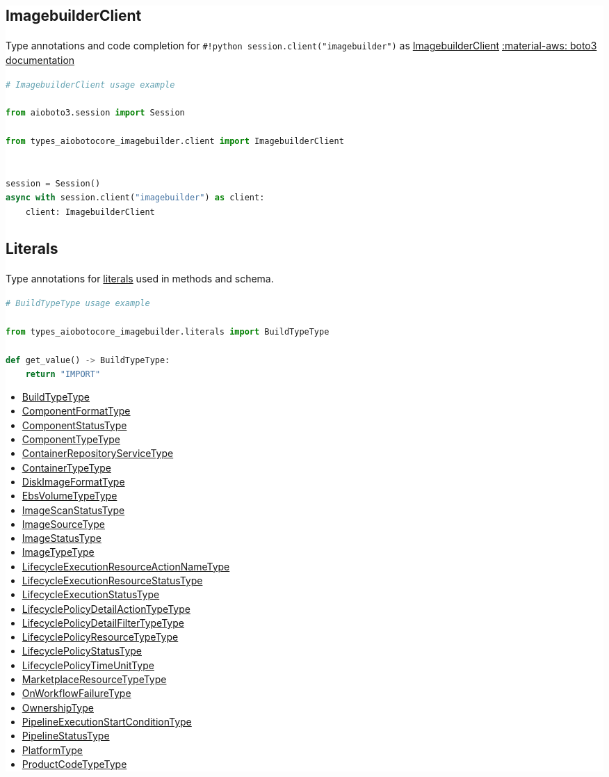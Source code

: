 ## ImagebuilderClient

Type annotations and code completion for  `#!python session.client("imagebuilder")` as [ImagebuilderClient](./client.md)
[:material-aws: boto3 documentation](https://boto3.amazonaws.com/v1/documentation/api/latest/reference/services/imagebuilder.html#Imagebuilder.Client)

```python
# ImagebuilderClient usage example

from aioboto3.session import Session

from types_aiobotocore_imagebuilder.client import ImagebuilderClient


session = Session()
async with session.client("imagebuilder") as client:
    client: ImagebuilderClient
```








## Literals

Type annotations for [literals](./literals.md) used in methods and schema.

```python
# BuildTypeType usage example

from types_aiobotocore_imagebuilder.literals import BuildTypeType

def get_value() -> BuildTypeType:
    return "IMPORT"
```

- [BuildTypeType](./literals.md#buildtypetype)
- [ComponentFormatType](./literals.md#componentformattype)
- [ComponentStatusType](./literals.md#componentstatustype)
- [ComponentTypeType](./literals.md#componenttypetype)
- [ContainerRepositoryServiceType](./literals.md#containerrepositoryservicetype)
- [ContainerTypeType](./literals.md#containertypetype)
- [DiskImageFormatType](./literals.md#diskimageformattype)
- [EbsVolumeTypeType](./literals.md#ebsvolumetypetype)
- [ImageScanStatusType](./literals.md#imagescanstatustype)
- [ImageSourceType](./literals.md#imagesourcetype)
- [ImageStatusType](./literals.md#imagestatustype)
- [ImageTypeType](./literals.md#imagetypetype)
- [LifecycleExecutionResourceActionNameType](./literals.md#lifecycleexecutionresourceactionnametype)
- [LifecycleExecutionResourceStatusType](./literals.md#lifecycleexecutionresourcestatustype)
- [LifecycleExecutionStatusType](./literals.md#lifecycleexecutionstatustype)
- [LifecyclePolicyDetailActionTypeType](./literals.md#lifecyclepolicydetailactiontypetype)
- [LifecyclePolicyDetailFilterTypeType](./literals.md#lifecyclepolicydetailfiltertypetype)
- [LifecyclePolicyResourceTypeType](./literals.md#lifecyclepolicyresourcetypetype)
- [LifecyclePolicyStatusType](./literals.md#lifecyclepolicystatustype)
- [LifecyclePolicyTimeUnitType](./literals.md#lifecyclepolicytimeunittype)
- [MarketplaceResourceTypeType](./literals.md#marketplaceresourcetypetype)
- [OnWorkflowFailureType](./literals.md#onworkflowfailuretype)
- [OwnershipType](./literals.md#ownershiptype)
- [PipelineExecutionStartConditionType](./literals.md#pipelineexecutionstartconditiontype)
- [PipelineStatusType](./literals.md#pipelinestatustype)
- [PlatformType](./literals.md#platformtype)
- [ProductCodeTypeType](./literals.md#productcodetypetype)